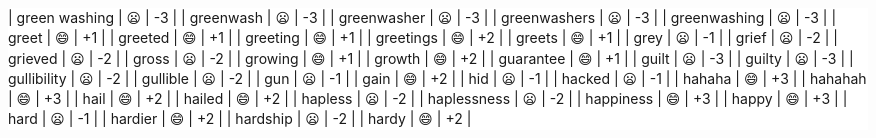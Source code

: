 |    green washing   | :frowning: |    -3   |
|      greenwash     | :frowning: |    -3   |
|     greenwasher    | :frowning: |    -3   |
|    greenwashers    | :frowning: |    -3   |
|    greenwashing    | :frowning: |    -3   |
|        greet       |   :smile:  |    +1   |
|       greeted      |   :smile:  |    +1   |
|      greeting      |   :smile:  |    +1   |
|      greetings     |   :smile:  |    +2   |
|       greets       |   :smile:  |    +1   |
|        grey        | :frowning: |    -1   |
|        grief       | :frowning: |    -2   |
|       grieved      | :frowning: |    -2   |
|        gross       | :frowning: |    -2   |
|       growing      |   :smile:  |    +1   |
|       growth       |   :smile:  |    +2   |
|      guarantee     |   :smile:  |    +1   |
|        guilt       | :frowning: |    -3   |
|       guilty       | :frowning: |    -3   |
|     gullibility    | :frowning: |    -2   |
|      gullible      | :frowning: |    -2   |
|         gun        | :frowning: |    -1   |
|        gain        |   :smile:  |    +2   |
|         hid        | :frowning: |    -1   |
|       hacked       | :frowning: |    -1   |
|       hahaha       |   :smile:  |    +3   |
|       hahahah      |   :smile:  |    +3   |
|        hail        |   :smile:  |    +2   |
|       hailed       |   :smile:  |    +2   |
|       hapless      | :frowning: |    -2   |
|     haplessness    | :frowning: |    -2   |
|      happiness     |   :smile:  |    +3   |
|        happy       |   :smile:  |    +3   |
|        hard        | :frowning: |    -1   |
|       hardier      |   :smile:  |    +2   |
|      hardship      | :frowning: |    -2   |
|        hardy       |   :smile:  |    +2   |